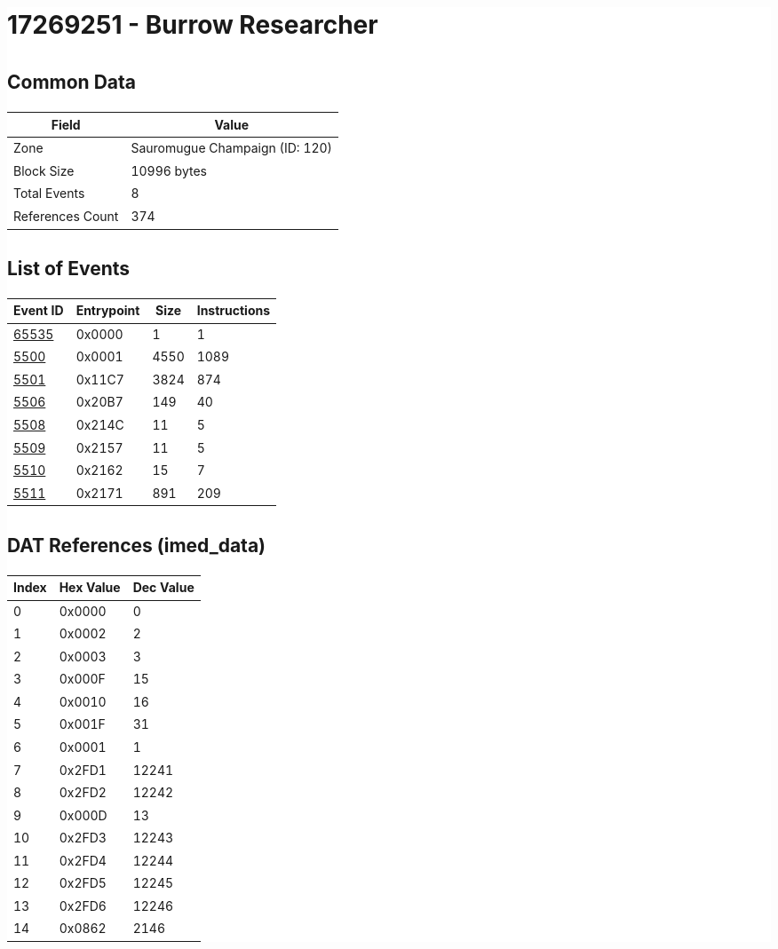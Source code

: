 # 17269251 - Burrow Researcher

## Common Data

| Field            | Value                          |
|------------------|--------------------------------|
| Zone             | Sauromugue Champaign (ID: 120) |
| Block Size       | 10996 bytes                    |
| Total Events     | 8                              |
| References Count | 374                            |

## List of Events

| Event ID              | Entrypoint   |   Size |   Instructions |
|-----------------------|--------------|--------|----------------|
| [65535](#event-65535) | 0x0000       |      1 |              1 |
| [5500](#event-5500)   | 0x0001       |   4550 |           1089 |
| [5501](#event-5501)   | 0x11C7       |   3824 |            874 |
| [5506](#event-5506)   | 0x20B7       |    149 |             40 |
| [5508](#event-5508)   | 0x214C       |     11 |              5 |
| [5509](#event-5509)   | 0x2157       |     11 |              5 |
| [5510](#event-5510)   | 0x2162       |     15 |              7 |
| [5511](#event-5511)   | 0x2171       |    891 |            209 |

## DAT References (imed_data)

|   Index | Hex Value   |   Dec Value |
|---------|-------------|-------------|
|       0 | 0x0000      |           0 |
|       1 | 0x0002      |           2 |
|       2 | 0x0003      |           3 |
|       3 | 0x000F      |          15 |
|       4 | 0x0010      |          16 |
|       5 | 0x001F      |          31 |
|       6 | 0x0001      |           1 |
|       7 | 0x2FD1      |       12241 |
|       8 | 0x2FD2      |       12242 |
|       9 | 0x000D      |          13 |
|      10 | 0x2FD3      |       12243 |
|      11 | 0x2FD4      |       12244 |
|      12 | 0x2FD5      |       12245 |
|      13 | 0x2FD6      |       12246 |
|      14 | 0x0862      |        2146 |